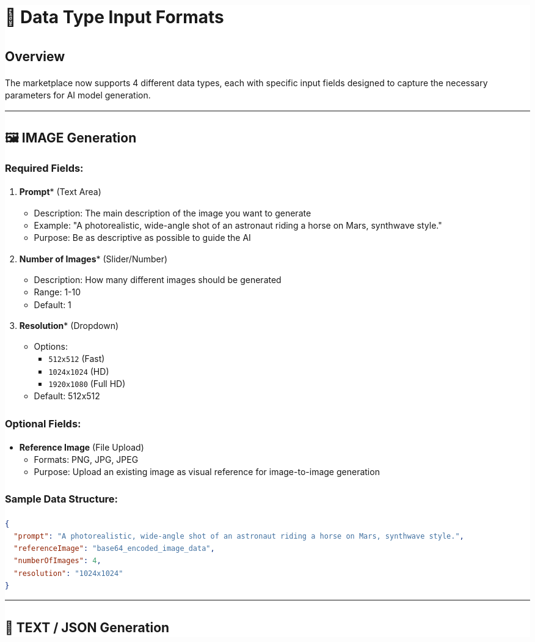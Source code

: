 # 📝 Data Type Input Formats

## Overview
The marketplace now supports 4 different data types, each with specific input fields designed to capture the necessary parameters for AI model generation.

---

## 🖼️ IMAGE Generation

### Required Fields:
1. **Prompt*** (Text Area)
   - Description: The main description of the image you want to generate
   - Example: "A photorealistic, wide-angle shot of an astronaut riding a horse on Mars, synthwave style."
   - Purpose: Be as descriptive as possible to guide the AI

2. **Number of Images*** (Slider/Number)
   - Description: How many different images should be generated
   - Range: 1-10
   - Default: 1

3. **Resolution*** (Dropdown)
   - Options:
     - `512x512` (Fast)
     - `1024x1024` (HD)
     - `1920x1080` (Full HD)
   - Default: 512x512

### Optional Fields:
- **Reference Image** (File Upload)
  - Formats: PNG, JPG, JPEG
  - Purpose: Upload an existing image as visual reference for image-to-image generation

### Sample Data Structure:
```json
{
  "prompt": "A photorealistic, wide-angle shot of an astronaut riding a horse on Mars, synthwave style.",
  "referenceImage": "base64_encoded_image_data",
  "numberOfImages": 4,
  "resolution": "1024x1024"
}
```

---

## 📄 TEXT / JSON Generation

